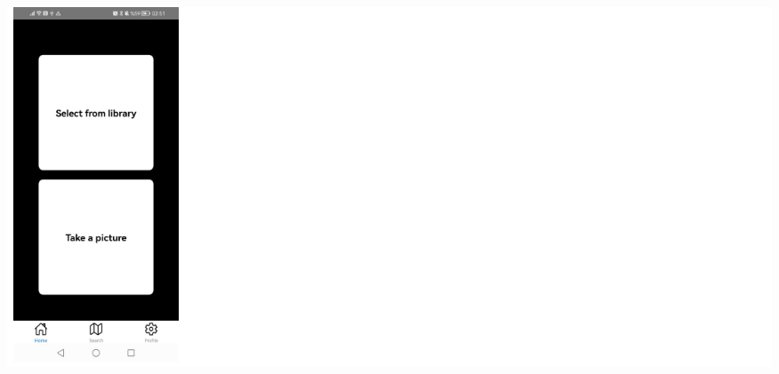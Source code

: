 <img src="https://github.com/patika-218-akbank-reactnative-bootcamp/assignment-6-barangezenoglu1/blob/main/src/screenshots/HomeDark.png?raw=true" alt="Playlist Dark" width="200" height="400" style="padding-right:10px" />
</p>
